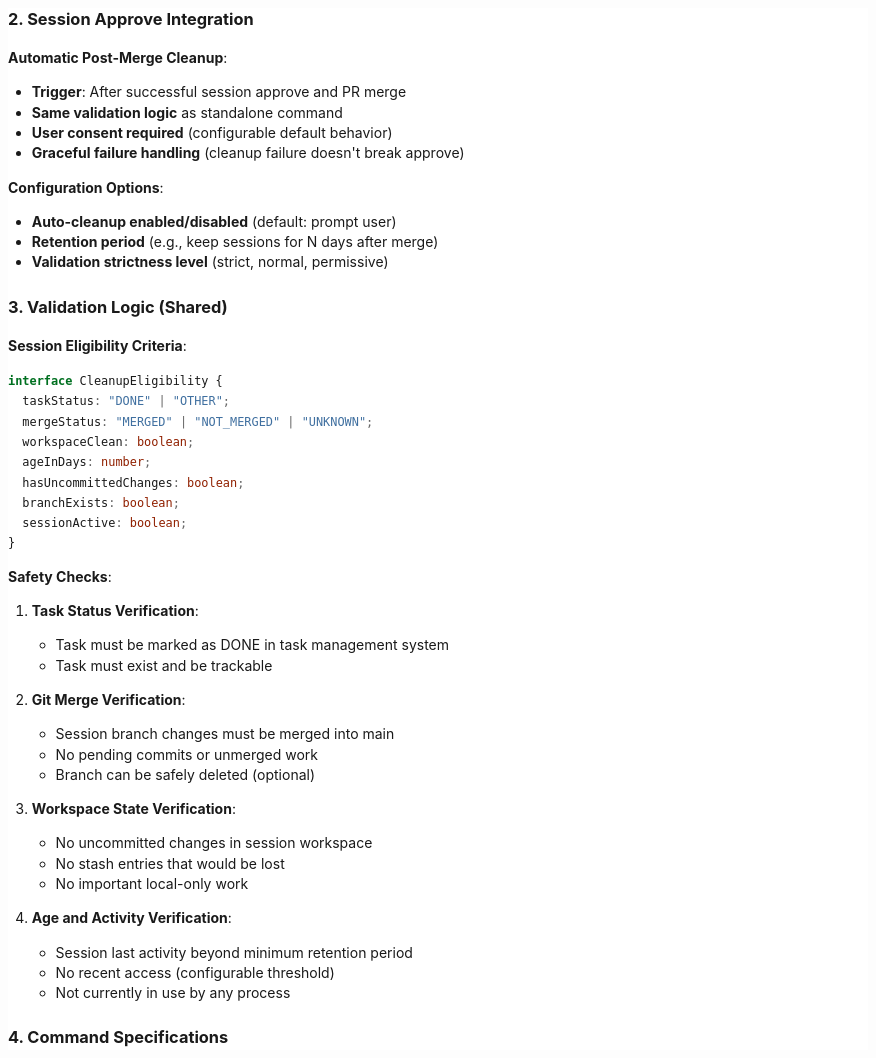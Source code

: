 ### 2. Session Approve Integration

**Automatic Post-Merge Cleanup**:

- **Trigger**: After successful session approve and PR merge
- **Same validation logic** as standalone command
- **User consent required** (configurable default behavior)
- **Graceful failure handling** (cleanup failure doesn't break approve)

**Configuration Options**:

- **Auto-cleanup enabled/disabled** (default: prompt user)
- **Retention period** (e.g., keep sessions for N days after merge)
- **Validation strictness level** (strict, normal, permissive)

### 3. Validation Logic (Shared)

**Session Eligibility Criteria**:

```typescript
interface CleanupEligibility {
  taskStatus: "DONE" | "OTHER";
  mergeStatus: "MERGED" | "NOT_MERGED" | "UNKNOWN";
  workspaceClean: boolean;
  ageInDays: number;
  hasUncommittedChanges: boolean;
  branchExists: boolean;
  sessionActive: boolean;
}
```

**Safety Checks**:

1. **Task Status Verification**:

   - Task must be marked as DONE in task management system
   - Task must exist and be trackable

2. **Git Merge Verification**:

   - Session branch changes must be merged into main
   - No pending commits or unmerged work
   - Branch can be safely deleted (optional)

3. **Workspace State Verification**:

   - No uncommitted changes in session workspace
   - No stash entries that would be lost
   - No important local-only work

4. **Age and Activity Verification**:
   - Session last activity beyond minimum retention period
   - No recent access (configurable threshold)
   - Not currently in use by any process

### 4. Command Specifications
